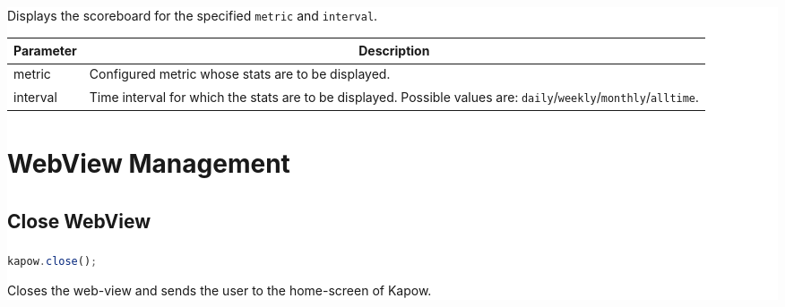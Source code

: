 Displays the scoreboard for the specified `metric` and `interval`.

Parameter | Description
--------- | -----------
metric | Configured metric whose stats are to be displayed.
interval | Time interval for which the stats are to be displayed. Possible values are: `daily`/`weekly`/`monthly`/`alltime`.

# WebView Management

## Close WebView
```javascript
kapow.close();
```
Closes the web-view and sends the user to the home-screen of Kapow.
